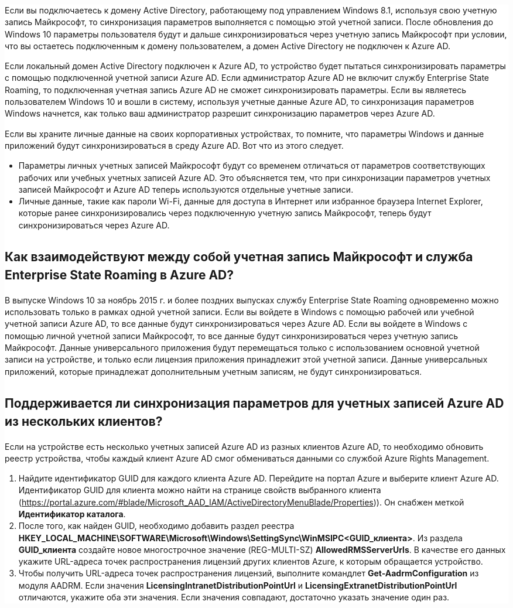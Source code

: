 Если вы подключаетесь к домену Active Directory, работающему под управлением Windows 8.1, используя свою учетную запись Майкрософт, то синхронизация параметров выполняется с помощью этой учетной записи. После обновления до Windows 10 параметры пользователя будут и дальше синхронизироваться через учетную запись Майкрософт при условии, что вы остаетесь подключенным к домену пользователем, а домен Active Directory не подключен к Azure AD.

Если локальный домен Active Directory подключен к Azure AD, то устройство будет пытаться синхронизировать параметры с помощью подключенной учетной записи Azure AD. Если администратор Azure AD не включит службу Enterprise State Roaming, то подключенная учетная запись Azure AD не сможет синхронизировать параметры. Если вы являетесь пользователем Windows 10 и вошли в систему, используя учетные данные Azure AD, то синхронизация параметров Windows начнется, как только ваш администратор разрешит синхронизацию параметров через Azure AD.

Если вы храните личные данные на своих корпоративных устройствах, то помните, что параметры Windows и данные приложений будут синхронизироваться в среду Azure AD. Вот что из этого следует.

* Параметры личных учетных записей Майкрософт будут со временем отличаться от параметров соответствующих рабочих или учебных учетных записей Azure AD. Это объясняется тем, что при синхронизации параметров учетных записей Майкрософт и Azure AD теперь используются отдельные учетные записи.
* Личные данные, такие как пароли Wi-Fi, данные для доступа в Интернет или избранное браузера Internet Explorer, которые ранее синхронизировались через подключенную учетную запись Майкрософт, теперь будут синхронизироваться через Azure AD.

## <a name="how-do-microsoft-account-and-azure-ad-enterprise-state-roaming-interoperability-work"></a>Как взаимодействуют между собой учетная запись Майкрософт и служба Enterprise State Roaming в Azure AD?

В выпуске Windows 10 за ноябрь 2015 г. и более поздних выпусках службу Enterprise State Roaming одновременно можно использовать только в рамках одной учетной записи. Если вы войдете в Windows с помощью рабочей или учебной учетной записи Azure AD, то все данные будут синхронизироваться через Azure AD. Если вы войдете в Windows с помощью личной учетной записи Майкрософт, то все данные будут синхронизироваться через учетную запись Майкрософт. Данные универсального приложения будут перемещаться только с использованием основной учетной записи на устройстве, и только если лицензия приложения принадлежит этой учетной записи. Данные универсальных приложений, которые принадлежат дополнительным учетным записям, не будут синхронизироваться.

## <a name="do-settings-sync-for-azure-ad-accounts-from-multiple-tenants"></a>Поддерживается ли синхронизация параметров для учетных записей Azure AD из нескольких клиентов?

Если на устройстве есть несколько учетных записей Azure AD из разных клиентов Azure AD, то необходимо обновить реестр устройства, чтобы каждый клиент Azure AD смог обмениваться данными со службой Azure Rights Management.  

1. Найдите идентификатор GUID для каждого клиента Azure AD. Перейдите на портал Azure и выберите клиент Azure AD. Идентификатор GUID для клиента можно найти на странице свойств выбранного клиента (https://portal.azure.com/#blade/Microsoft_AAD_IAM/ActiveDirectoryMenuBlade/Properties)). Он снабжен меткой **Идентификатор каталога**. 
2. После того, как найден GUID, необходимо добавить раздел реестра **HKEY_LOCAL_MACHINE\SOFTWARE\Microsoft\Windows\SettingSync\WinMSIPC\<GUID_клиента>**.
   Из раздела **GUID_клиента** создайте новое многострочное значение (REG-MULTI-SZ) **AllowedRMSServerUrls**. В качестве его данных укажите URL-адреса точек распространения лицензий других клиентов Azure, к которым обращается устройство.
3. Чтобы получить URL-адреса точек распространения лицензий, выполните командлет **Get-AadrmConfiguration** из модуля AADRM. Если значения **LicensingIntranetDistributionPointUrl** и **LicensingExtranetDistributionPointUrl** отличаются, укажите оба эти значения. Если значения совпадают, достаточно указать значение один раз.
